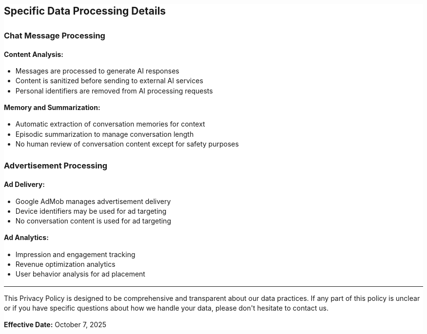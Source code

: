 ## Specific Data Processing Details

### Chat Message Processing

**Content Analysis:**
- Messages are processed to generate AI responses
- Content is sanitized before sending to external AI services
- Personal identifiers are removed from AI processing requests

**Memory and Summarization:**
- Automatic extraction of conversation memories for context
- Episodic summarization to manage conversation length
- No human review of conversation content except for safety purposes

### Advertisement Processing

**Ad Delivery:**
- Google AdMob manages advertisement delivery
- Device identifiers may be used for ad targeting
- No conversation content is used for ad targeting

**Ad Analytics:**
- Impression and engagement tracking
- Revenue optimization analytics
- User behavior analysis for ad placement

---

This Privacy Policy is designed to be comprehensive and transparent about our data practices. If any part of this policy is unclear or if you have specific questions about how we handle your data, please don't hesitate to contact us.

**Effective Date:** October 7, 2025

